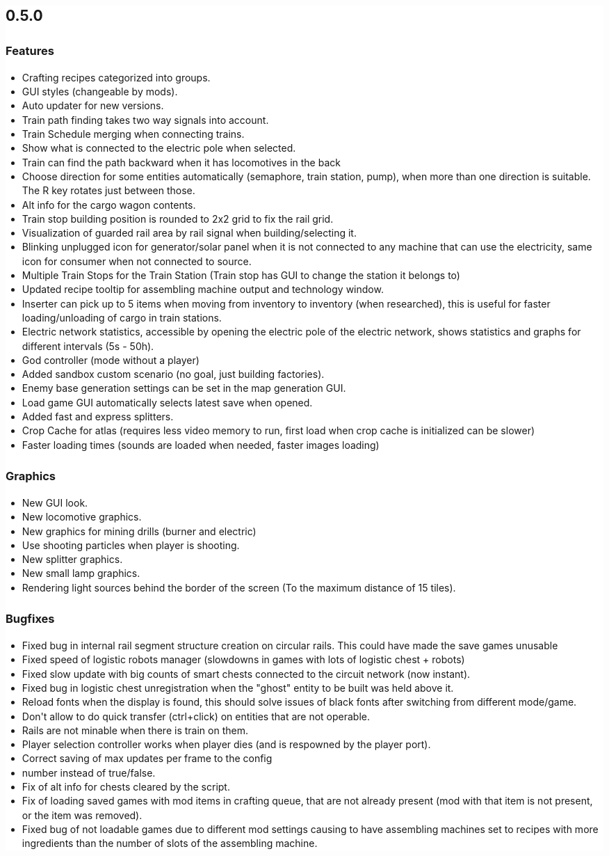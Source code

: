## 0.5.0

### Features

- Crafting recipes categorized into groups.
- GUI styles (changeable by mods).
- Auto updater for new versions.
- Train path finding takes two way signals into account.
- Train Schedule merging when connecting trains.
- Show what is connected to the electric pole when selected.
- Train can find the path backward when it has locomotives in the back
- Choose direction for some entities automatically (semaphore, train station, pump), when more than one direction is suitable. The R key rotates just between those.
- Alt info for the cargo wagon contents.
- Train stop building position is rounded to 2x2 grid to fix the rail grid.
- Visualization of guarded rail area by rail signal when building/selecting it.
- Blinking unplugged icon for generator/solar panel when it is not connected to any machine that can use the electricity, same icon for consumer when not connected to source.
- Multiple Train Stops for the Train Station (Train stop has GUI to change the station it belongs to)
- Updated recipe tooltip for assembling machine output and technology window.
- Inserter can pick up to 5 items when moving from inventory to inventory (when researched), this is useful for faster loading/unloading of cargo in train stations.
- Electric network statistics, accessible by opening the electric pole of the electric network, shows statistics and graphs for different intervals (5s - 50h).
- God controller (mode without a player)
- Added sandbox custom scenario (no goal, just building factories).
- Enemy base generation settings can be set in the map generation GUI.
- Load game GUI automatically selects latest save when opened.
- Added fast and express splitters.
- Crop Cache for atlas (requires less video memory to run, first load when crop cache is initialized can be slower)
- Faster loading times (sounds are loaded when needed, faster images loading)

### Graphics

- New GUI look.
- New locomotive graphics.
- New graphics for mining drills (burner and electric)
- Use shooting particles when player is shooting.
- New splitter graphics.
- New small lamp graphics.
- Rendering light sources behind the border of the screen (To the maximum distance of 15 tiles).

### Bugfixes

- Fixed bug in internal rail segment structure creation on circular rails. This could have made the save games unusable
- Fixed speed of logistic robots manager (slowdowns in games with lots of logistic chest + robots)
- Fixed slow update with big counts of smart chests connected to the circuit network (now instant).
- Fixed bug in logistic chest unregistration when the "ghost" entity to be built was held above it.
- Reload fonts when the display is found, this should solve issues of black fonts after switching from different mode/game.
- Don't allow to do quick transfer (ctrl+click) on entities that are not operable.
- Rails are not minable when there is train on them.
- Player selection controller works when player dies (and is respowned by the player port).
- Correct saving of max updates per frame to the config
- number instead of true/false.
- Fix of alt info for chests cleared by the script.
- Fix of loading saved games with mod items in crafting queue, that are not already present (mod with that item is not present, or the item was removed).
- Fixed bug of not loadable games due to different mod settings causing to have assembling machines set to recipes with more ingredients than the number of slots of the assembling machine.